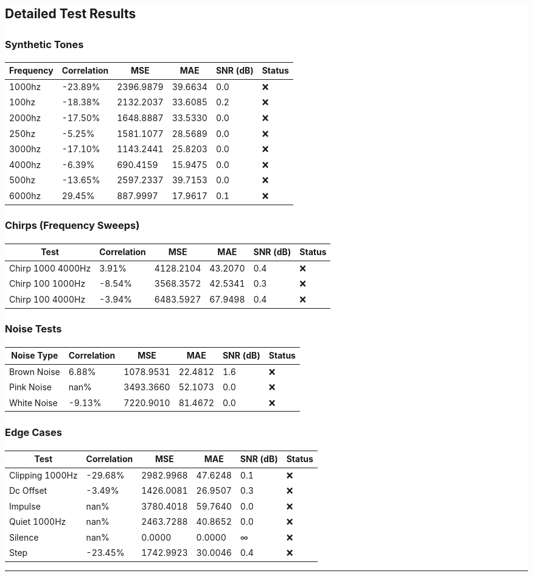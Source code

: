 ## Detailed Test Results

### Synthetic Tones

| Frequency | Correlation | MSE | MAE | SNR (dB) | Status |
|-----------|-------------|-----|-----|----------|--------|
| 1000hz | -23.89% | 2396.9879 | 39.6634 | 0.0 | ❌ |
| 100hz | -18.38% | 2132.2037 | 33.6085 | 0.2 | ❌ |
| 2000hz | -17.50% | 1648.8887 | 33.5330 | 0.0 | ❌ |
| 250hz | -5.25% | 1581.1077 | 28.5689 | 0.0 | ❌ |
| 3000hz | -17.10% | 1143.2441 | 25.8203 | 0.0 | ❌ |
| 4000hz | -6.39% | 690.4159 | 15.9475 | 0.0 | ❌ |
| 500hz | -13.65% | 2597.2337 | 39.7153 | 0.0 | ❌ |
| 6000hz | 29.45% | 887.9997 | 17.9617 | 0.1 | ❌ |

### Chirps (Frequency Sweeps)

| Test | Correlation | MSE | MAE | SNR (dB) | Status |
|------|-------------|-----|-----|----------|--------|
| Chirp 1000 4000Hz | 3.91% | 4128.2104 | 43.2070 | 0.4 | ❌ |
| Chirp 100 1000Hz | -8.54% | 3568.3572 | 42.5341 | 0.3 | ❌ |
| Chirp 100 4000Hz | -3.94% | 6483.5927 | 67.9498 | 0.4 | ❌ |

### Noise Tests

| Noise Type | Correlation | MSE | MAE | SNR (dB) | Status |
|------------|-------------|-----|-----|----------|--------|
| Brown Noise | 6.88% | 1078.9531 | 22.4812 | 1.6 | ❌ |
| Pink Noise | nan% | 3493.3660 | 52.1073 | 0.0 | ❌ |
| White Noise | -9.13% | 7220.9010 | 81.4672 | 0.0 | ❌ |

### Edge Cases

| Test | Correlation | MSE | MAE | SNR (dB) | Status |
|------|-------------|-----|-----|----------|--------|
| Clipping 1000Hz | -29.68% | 2982.9968 | 47.6248 | 0.1 | ❌ |
| Dc Offset | -3.49% | 1426.0081 | 26.9507 | 0.3 | ❌ |
| Impulse | nan% | 3780.4018 | 59.7640 | 0.0 | ❌ |
| Quiet 1000Hz | nan% | 2463.7288 | 40.8652 | 0.0 | ❌ |
| Silence | nan% | 0.0000 | 0.0000 | ∞ | ❌ |
| Step | -23.45% | 1742.9923 | 30.0046 | 0.4 | ❌ |

---